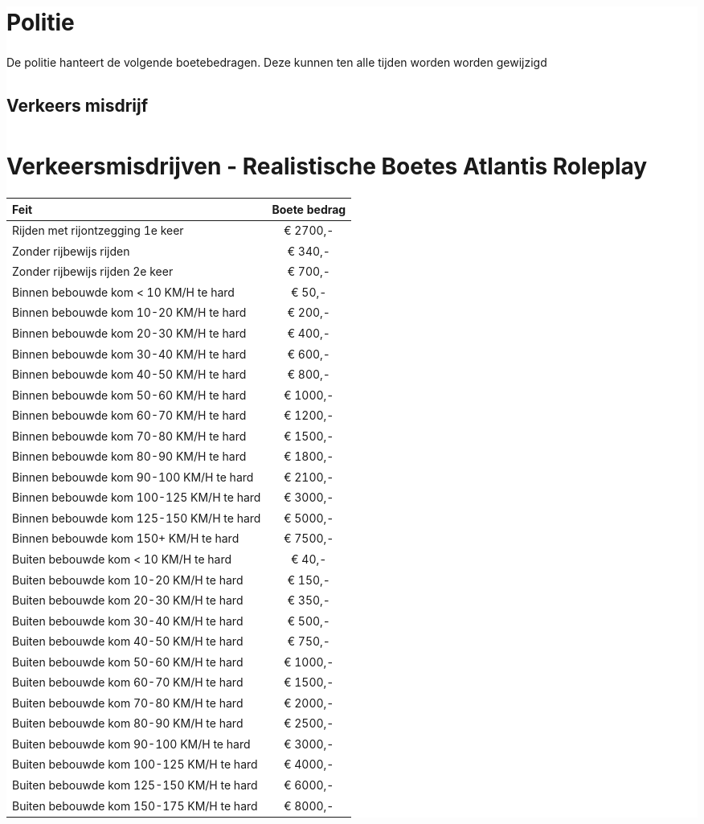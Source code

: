 # Politie

De politie hanteert de volgende boetebedragen. Deze kunnen ten alle tijden worden worden gewijzigd

## Verkeers misdrijf

# Verkeersmisdrijven - Realistische Boetes Atlantis Roleplay

| Feit | Boete bedrag |
|:---|:----:|
| Rijden met rijontzegging 1e keer | € 2700,- |
| Zonder rijbewijs rijden | € 340,- |
| Zonder rijbewijs rijden 2e keer | € 700,- |
| Binnen bebouwde kom < 10 KM/H te hard | € 50,- |
| Binnen bebouwde kom 10-20 KM/H te hard | € 200,- |
| Binnen bebouwde kom 20-30 KM/H te hard | € 400,- |
| Binnen bebouwde kom 30-40 KM/H te hard | € 600,- |
| Binnen bebouwde kom 40-50 KM/H te hard | € 800,- |
| Binnen bebouwde kom 50-60 KM/H te hard | € 1000,- |
| Binnen bebouwde kom 60-70 KM/H te hard | € 1200,- |
| Binnen bebouwde kom 70-80 KM/H te hard | € 1500,- |
| Binnen bebouwde kom 80-90 KM/H te hard | € 1800,- |
| Binnen bebouwde kom 90-100 KM/H te hard | € 2100,- |
| Binnen bebouwde kom 100-125 KM/H te hard | € 3000,- |
| Binnen bebouwde kom 125-150 KM/H te hard | € 5000,- |
| Binnen bebouwde kom 150+ KM/H te hard | € 7500,- |
| Buiten bebouwde kom < 10 KM/H te hard | € 40,- |
| Buiten bebouwde kom 10-20 KM/H te hard | € 150,- |
| Buiten bebouwde kom 20-30 KM/H te hard | € 350,- |
| Buiten bebouwde kom 30-40 KM/H te hard | € 500,- |
| Buiten bebouwde kom 40-50 KM/H te hard | € 750,- |
| Buiten bebouwde kom 50-60 KM/H te hard | € 1000,- |
| Buiten bebouwde kom 60-70 KM/H te hard | € 1500,- |
| Buiten bebouwde kom 70-80 KM/H te hard | € 2000,- |
| Buiten bebouwde kom 80-90 KM/H te hard | € 2500,- |
| Buiten bebouwde kom 90-100 KM/H te hard | € 3000,- |
| Buiten bebouwde kom 100-125 KM/H te hard | € 4000,- |
| Buiten bebouwde kom 125-150 KM/H te hard | € 6000,- |
| Buiten bebouwde kom 150-175 KM/H te hard | € 8000,- |